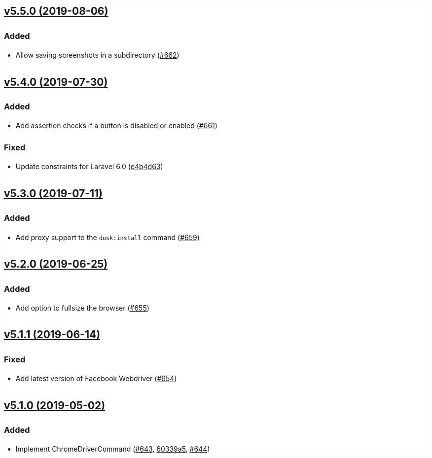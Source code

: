 
## [v5.5.0 (2019-08-06)](https://github.com/laravel/dusk/compare/v5.4.0...v5.5.0)

### Added
- Allow saving screenshots in a subdirectory ([#662](https://github.com/laravel/dusk/pull/662))


## [v5.4.0 (2019-07-30)](https://github.com/laravel/dusk/compare/v5.3.0...v5.4.0)

### Added
- Add assertion checks if a button is disabled or enabled ([#661](https://github.com/laravel/dusk/pull/661))

### Fixed
- Update constraints for Laravel 6.0 ([e4b4d63](https://github.com/laravel/dusk/commit/e4b4d63c179bb1f228db22852bd776db750d1ec6))


## [v5.3.0 (2019-07-11)](https://github.com/laravel/dusk/compare/v5.2.0...v5.3.0)

### Added
- Add proxy support to the `dusk:install` command ([#659](https://github.com/laravel/dusk/pull/659))


## [v5.2.0 (2019-06-25)](https://github.com/laravel/dusk/compare/v5.1.1...v5.2.0)

### Added
- Add option to fullsize the browser ([#655](https://github.com/laravel/dusk/pull/655))


## [v5.1.1 (2019-06-14)](https://github.com/laravel/dusk/compare/v5.1.0...v5.1.1)

### Fixed
- Add latest version of Facebook Webdriver ([#654](https://github.com/laravel/dusk/pull/654))


## [v5.1.0 (2019-05-02)](https://github.com/laravel/dusk/compare/v5.0.3...v5.1.0)

### Added
- Implement ChromeDriverCommand ([#643](https://github.com/laravel/dusk/pull/643), [60339a5](https://github.com/laravel/dusk/commit/60339a521a1b05e55af7c90b3151557100a0db4d), [#644](https://github.com/laravel/dusk/pull/644))

